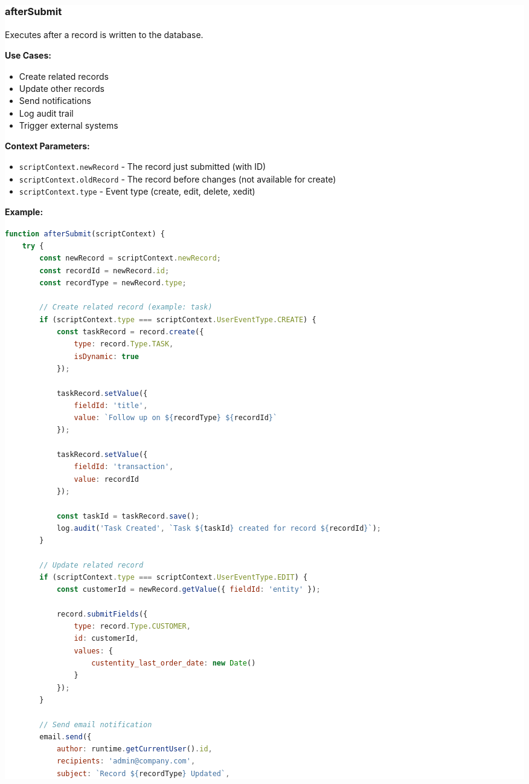 ```javascript
```

### afterSubmit
Executes after a record is written to the database.

**Use Cases:**
- Create related records
- Update other records
- Send notifications
- Log audit trail
- Trigger external systems

**Context Parameters:**
- `scriptContext.newRecord` - The record just submitted (with ID)
- `scriptContext.oldRecord` - The record before changes (not available for create)
- `scriptContext.type` - Event type (create, edit, delete, xedit)

**Example:**
```javascript
function afterSubmit(scriptContext) {
    try {
        const newRecord = scriptContext.newRecord;
        const recordId = newRecord.id;
        const recordType = newRecord.type;

        // Create related record (example: task)
        if (scriptContext.type === scriptContext.UserEventType.CREATE) {
            const taskRecord = record.create({
                type: record.Type.TASK,
                isDynamic: true
            });

            taskRecord.setValue({
                fieldId: 'title',
                value: `Follow up on ${recordType} ${recordId}`
            });

            taskRecord.setValue({
                fieldId: 'transaction',
                value: recordId
            });

            const taskId = taskRecord.save();
            log.audit('Task Created', `Task ${taskId} created for record ${recordId}`);
        }

        // Update related record
        if (scriptContext.type === scriptContext.UserEventType.EDIT) {
            const customerId = newRecord.getValue({ fieldId: 'entity' });

            record.submitFields({
                type: record.Type.CUSTOMER,
                id: customerId,
                values: {
                    custentity_last_order_date: new Date()
                }
            });
        }

        // Send email notification
        email.send({
            author: runtime.getCurrentUser().id,
            recipients: 'admin@company.com',
            subject: `Record ${recordType} Updated`,
```